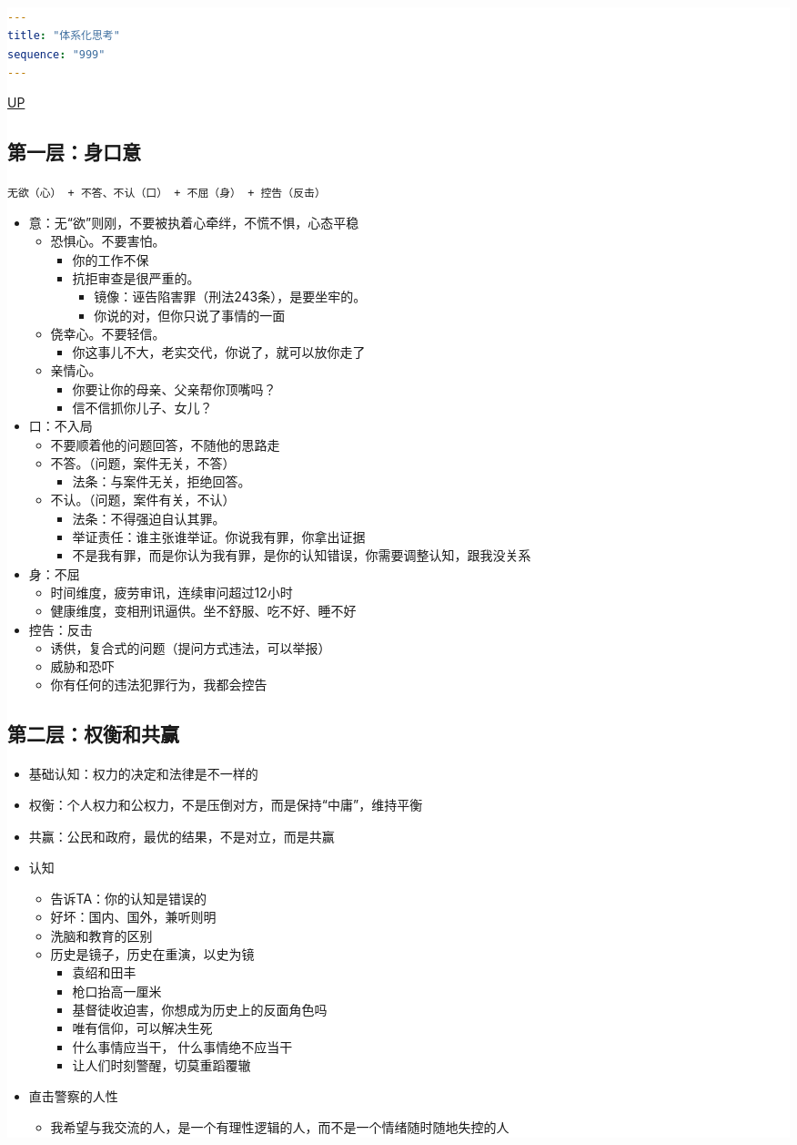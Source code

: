 ```yaml
---
title: "体系化思考"
sequence: "999"
---
```


[UP](/law/law-index.html)

## 第一层：身口意

```text
无欲（心） + 不答、不认（口） + 不屈（身） + 控告（反击）
```

- 意：无“欲”则刚，不要被执着心牵绊，不慌不惧，心态平稳
    - 恐惧心。不要害怕。
        - 你的工作不保
        - 抗拒审查是很严重的。
          - 镜像：诬告陷害罪（刑法243条），是要坐牢的。
          - 你说的对，但你只说了事情的一面
    - 侥幸心。不要轻信。
        - 你这事儿不大，老实交代，你说了，就可以放你走了
    - 亲情心。
        - 你要让你的母亲、父亲帮你顶嘴吗？
        - 信不信抓你儿子、女儿？
- 口：不入局
    - 不要顺着他的问题回答，不随他的思路走
    - 不答。（问题，案件无关，不答）
        - 法条：与案件无关，拒绝回答。
    - 不认。（问题，案件有关，不认）
        - 法条：不得强迫自认其罪。
        - 举证责任：谁主张谁举证。你说我有罪，你拿出证据
        - 不是我有罪，而是你认为我有罪，是你的认知错误，你需要调整认知，跟我没关系
- 身：不屈
    - 时间维度，疲劳审讯，连续审问超过12小时
    - 健康维度，变相刑讯逼供。坐不舒服、吃不好、睡不好
- 控告：反击
    - 诱供，复合式的问题（提问方式违法，可以举报）
    - 威胁和恐吓
    - 你有任何的违法犯罪行为，我都会控告

## 第二层：权衡和共赢

- 基础认知：权力的决定和法律是不一样的

- 权衡：个人权力和公权力，不是压倒对方，而是保持“中庸”，维持平衡
- 共赢：公民和政府，最优的结果，不是对立，而是共赢
- 认知
    - 告诉TA：你的认知是错误的
    - 好坏：国内、国外，兼听则明
    - 洗脑和教育的区别
    - 历史是镜子，历史在重演，以史为镜
        - 袁绍和田丰
        - 枪口抬高一厘米
        - 基督徒收迫害，你想成为历史上的反面角色吗
        - 唯有信仰，可以解决生死
        - 什么事情应当干， 什么事情绝不应当干
        - 让人们时刻警醒，切莫重蹈覆辙
- 直击警察的人性
    - 我希望与我交流的人，是一个有理性逻辑的人，而不是一个情绪随时随地失控的人
